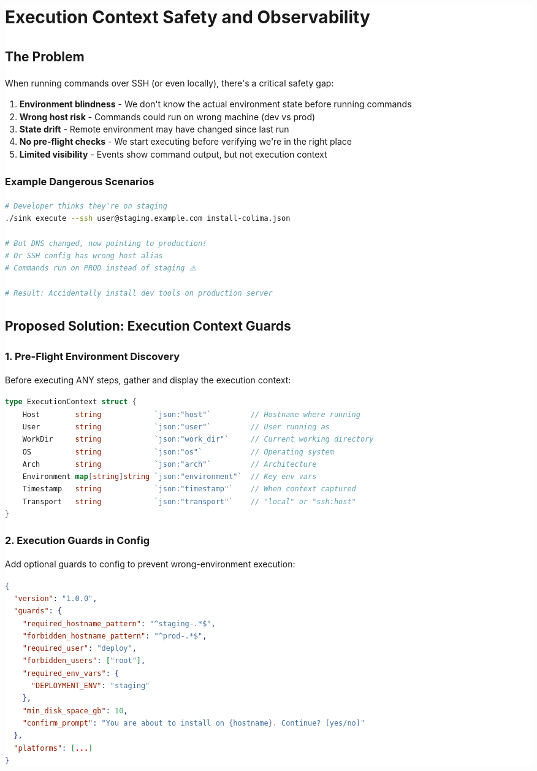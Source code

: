 # Execution Context Safety and Observability

## The Problem

When running commands over SSH (or even locally), there's a critical safety gap:

1. **Environment blindness** - We don't know the actual environment state before running commands
2. **Wrong host risk** - Commands could run on wrong machine (dev vs prod)
3. **State drift** - Remote environment may have changed since last run
4. **No pre-flight checks** - We start executing before verifying we're in the right place
5. **Limited visibility** - Events show command output, but not execution context

### Example Dangerous Scenarios

```bash
# Developer thinks they're on staging
./sink execute --ssh user@staging.example.com install-colima.json

# But DNS changed, now pointing to production!
# Or SSH config has wrong host alias
# Commands run on PROD instead of staging ⚠️

# Result: Accidentally install dev tools on production server
```

## Proposed Solution: Execution Context Guards

### 1. Pre-Flight Environment Discovery

Before executing ANY steps, gather and display the execution context:

```go
type ExecutionContext struct {
    Host        string            `json:"host"`         // Hostname where running
    User        string            `json:"user"`         // User running as
    WorkDir     string            `json:"work_dir"`     // Current working directory
    OS          string            `json:"os"`           // Operating system
    Arch        string            `json:"arch"`         // Architecture
    Environment map[string]string `json:"environment"`  // Key env vars
    Timestamp   string            `json:"timestamp"`    // When context captured
    Transport   string            `json:"transport"`    // "local" or "ssh:host"
}
```

### 2. Execution Guards in Config

Add optional guards to config to prevent wrong-environment execution:

```json
{
  "version": "1.0.0",
  "guards": {
    "required_hostname_pattern": "^staging-.*$",
    "forbidden_hostname_pattern": "^prod-.*$",
    "required_user": "deploy",
    "forbidden_users": ["root"],
    "required_env_vars": {
      "DEPLOYMENT_ENV": "staging"
    },
    "min_disk_space_gb": 10,
    "confirm_prompt": "You are about to install on {hostname}. Continue? [yes/no]"
  },
  "platforms": [...]
}
```